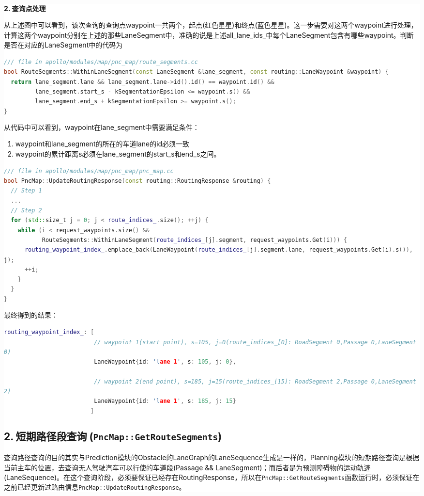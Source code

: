 **2. 查询点处理**

从上述图中可以看到，该次查询的查询点waypoint一共两个，起点(红色星星)和终点(蓝色星星)。这一步需要对这两个waypoint进行处理，计算这两个waypoint分别在上述的那些LaneSegment中，准确的说是上述all_lane_ids_中每个LaneSegment包含有哪些waypoint。判断是否在对应的LaneSegment中的代码为

```c++
/// file in apollo/modules/map/pnc_map/route_segments.cc
bool RouteSegments::WithinLaneSegment(const LaneSegment &lane_segment, const routing::LaneWaypoint &waypoint) {
  return lane_segment.lane && lane_segment.lane->id().id() == waypoint.id() &&
         lane_segment.start_s - kSegmentationEpsilon <= waypoint.s() &&
         lane_segment.end_s + kSegmentationEpsilon >= waypoint.s();
}
```

从代码中可以看到，waypoint在lane_segment中需要满足条件：

1. waypoint和lane_segment的所在的车道lane的id必须一致
2. waypoint的累计距离s必须在lane_segment的start_s和end_s之间。

```c++
/// file in apollo/modules/map/pnc_map/pnc_map.cc
bool PncMap::UpdateRoutingResponse(const routing::RoutingResponse &routing) {
  // Step 1
  ...
  // Step 2
  for (std::size_t j = 0; j < route_indices_.size(); ++j) {
    while (i < request_waypoints.size() &&
           RouteSegments::WithinLaneSegment(route_indices_[j].segment, request_waypoints.Get(i))) {
      routing_waypoint_index_.emplace_back(LaneWaypoint(route_indices_[j].segment.lane, request_waypoints.Get(i).s()), j);
      ++i;
    }
  }
}
```

最终得到的结果：

```c++
routing_waypoint_index_: [
                          // waypoint 1(start point), s=105, j=0(route_indices_[0]: RoadSegment 0,Passage 0,LaneSegment 0)
                          LaneWaypoint{id: 'lane 1', s: 105, j: 0},      

                          // waypoint 2(end point), s=185, j=15(route_indices_[15]: RoadSegment 2,Passage 0,LaneSegment 2)
                          LaneWaypoint{id: 'lane 1', s: 185, j: 15}
                         ]    
```

## 2. 短期路径段查询 (`PncMap::GetRouteSegments`)

查询路径查询的目的其实与Prediction模块的Obstacle的LaneGraph的LaneSequence生成是一样的，Planning模块的短期路径查询是根据当前主车的位置，去查询无人驾驶汽车可以行使的车道段(Passage && LaneSegment)；而后者是为预测障碍物的运动轨迹(LaneSequence)。在这个查询阶段，必须要保证已经存在RoutingResponse，所以在`PncMap::GetRouteSegments`函数运行时，必须保证在之前已经更新过路由信息`PncMap::UpdateRoutingResponse`。
